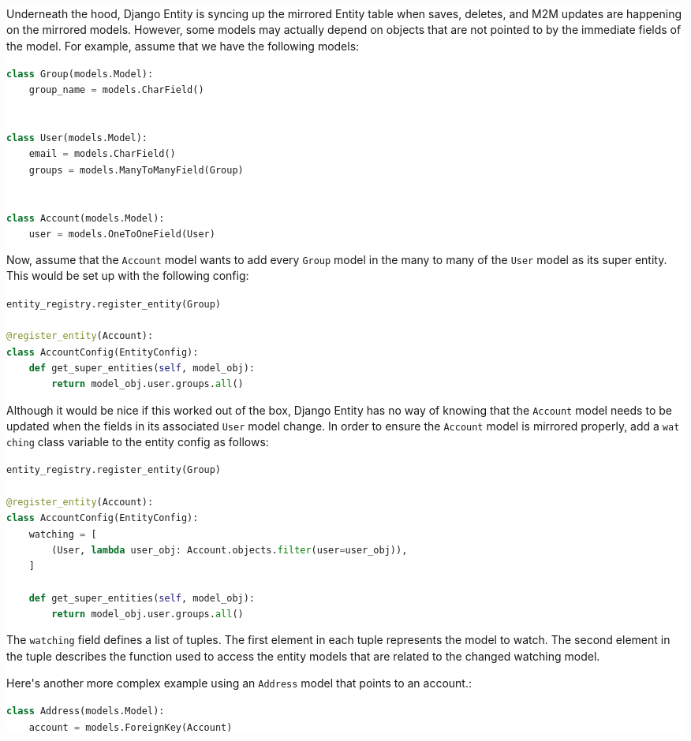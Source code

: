 Underneath the hood, Django Entity is syncing up the mirrored Entity table when saves, deletes, and M2M updates are happening on the mirrored models. However, some models may actually depend on objects that are not pointed to by the immediate fields of the model. For example, assume that we have the following models:

```python
class Group(models.Model):
    group_name = models.CharField()


class User(models.Model):
    email = models.CharField()
    groups = models.ManyToManyField(Group)


class Account(models.Model):
    user = models.OneToOneField(User)
```

Now, assume that the ``Account`` model wants to add every ``Group`` model in the many to many of the ``User`` model as its super entity. This would be set up with the following config:

```python
entity_registry.register_entity(Group)

@register_entity(Account):
class AccountConfig(EntityConfig):
    def get_super_entities(self, model_obj):
        return model_obj.user.groups.all()
```

Although it would be nice if this worked out of the box, Django Entity has no way of knowing that the ``Account`` model needs to be updated when the fields in its associated ``User`` model change. In order to ensure the ``Account`` model is mirrored properly, add a ``watching`` class variable to the entity config as follows:

```python
entity_registry.register_entity(Group)

@register_entity(Account):
class AccountConfig(EntityConfig):
    watching = [
        (User, lambda user_obj: Account.objects.filter(user=user_obj)),
    ]

    def get_super_entities(self, model_obj):
        return model_obj.user.groups.all()
```

The ``watching`` field defines a list of tuples. The first element in each tuple represents the model to watch. The second element in the tuple describes the function used to access the entity models that are related to the changed watching model.

Here's another more complex example using an ``Address`` model that points to an account.:

```python
class Address(models.Model):
    account = models.ForeignKey(Account)
```
